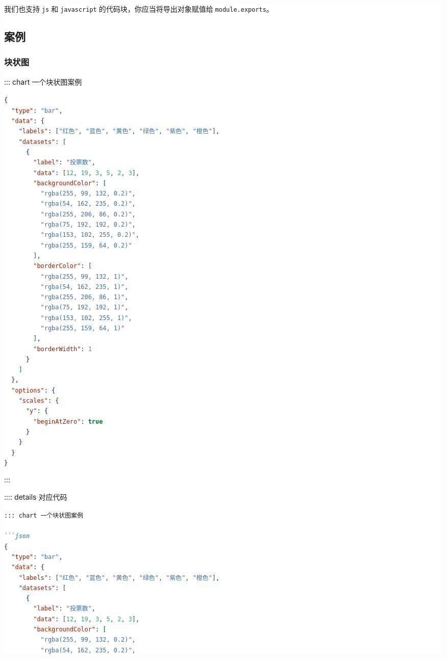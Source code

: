 我们也支持 `js` 和 `javascript` 的代码块，你应当将导出对象赋值给 `module.exports`。

## 案例

### 块状图

::: chart 一个块状图案例

```json
{
  "type": "bar",
  "data": {
    "labels": ["红色", "蓝色", "黄色", "绿色", "紫色", "橙色"],
    "datasets": [
      {
        "label": "投票数",
        "data": [12, 19, 3, 5, 2, 3],
        "backgroundColor": [
          "rgba(255, 99, 132, 0.2)",
          "rgba(54, 162, 235, 0.2)",
          "rgba(255, 206, 86, 0.2)",
          "rgba(75, 192, 192, 0.2)",
          "rgba(153, 102, 255, 0.2)",
          "rgba(255, 159, 64, 0.2)"
        ],
        "borderColor": [
          "rgba(255, 99, 132, 1)",
          "rgba(54, 162, 235, 1)",
          "rgba(255, 206, 86, 1)",
          "rgba(75, 192, 192, 1)",
          "rgba(153, 102, 255, 1)",
          "rgba(255, 159, 64, 1)"
        ],
        "borderWidth": 1
      }
    ]
  },
  "options": {
    "scales": {
      "y": {
        "beginAtZero": true
      }
    }
  }
}
```

:::

:::: details 对应代码

````md
::: chart 一个块状图案例

```json
{
  "type": "bar",
  "data": {
    "labels": ["红色", "蓝色", "黄色", "绿色", "紫色", "橙色"],
    "datasets": [
      {
        "label": "投票数",
        "data": [12, 19, 3, 5, 2, 3],
        "backgroundColor": [
          "rgba(255, 99, 132, 0.2)",
          "rgba(54, 162, 235, 0.2)",
````